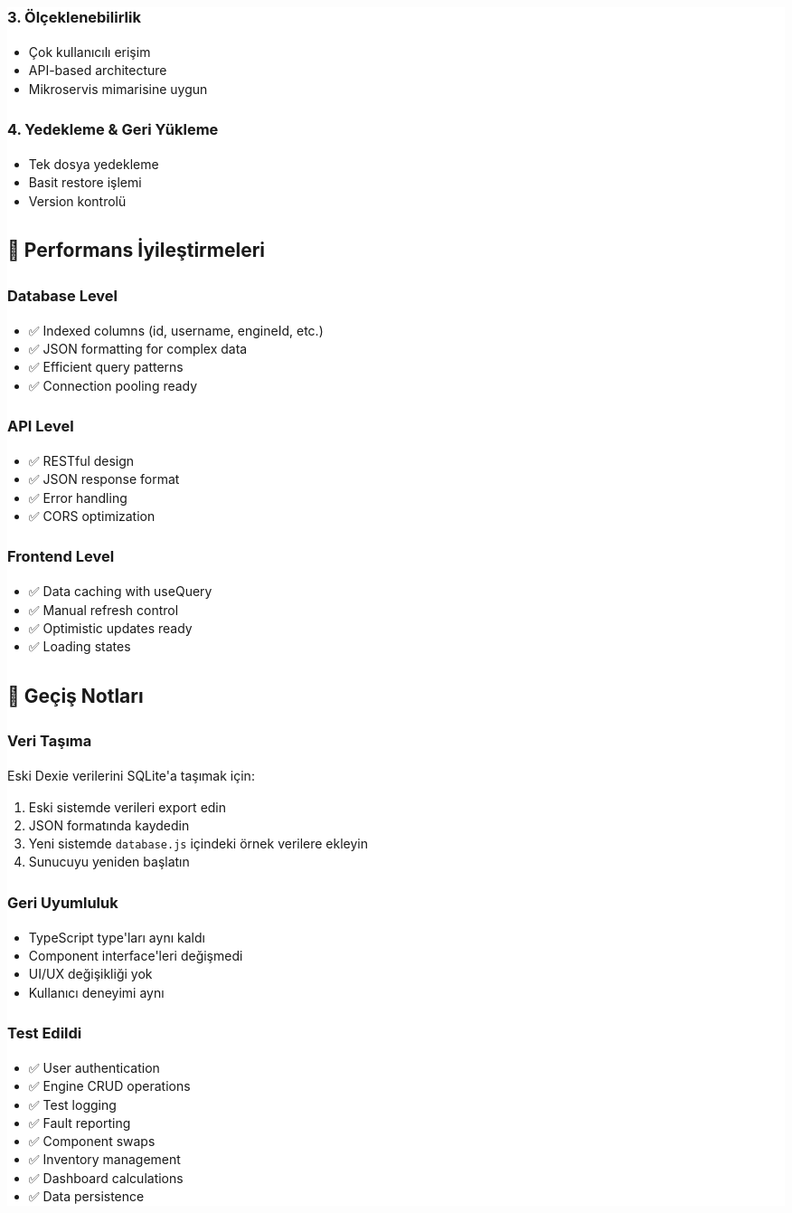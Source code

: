 ### 3. Ölçeklenebilirlik
- Çok kullanıcılı erişim
- API-based architecture
- Mikroservis mimarisine uygun

### 4. Yedekleme & Geri Yükleme
- Tek dosya yedekleme
- Basit restore işlemi
- Version kontrolü

## 🚀 Performans İyileştirmeleri

### Database Level
- ✅ Indexed columns (id, username, engineId, etc.)
- ✅ JSON formatting for complex data
- ✅ Efficient query patterns
- ✅ Connection pooling ready

### API Level
- ✅ RESTful design
- ✅ JSON response format
- ✅ Error handling
- ✅ CORS optimization

### Frontend Level
- ✅ Data caching with useQuery
- ✅ Manual refresh control
- ✅ Optimistic updates ready
- ✅ Loading states

## 📝 Geçiş Notları

### Veri Taşıma
Eski Dexie verilerini SQLite'a taşımak için:

1. Eski sistemde verileri export edin
2. JSON formatında kaydedin
3. Yeni sistemde `database.js` içindeki örnek verilere ekleyin
4. Sunucuyu yeniden başlatın

### Geri Uyumluluk
- TypeScript type'ları aynı kaldı
- Component interface'leri değişmedi
- UI/UX değişikliği yok
- Kullanıcı deneyimi aynı

### Test Edildi
- ✅ User authentication
- ✅ Engine CRUD operations
- ✅ Test logging
- ✅ Fault reporting
- ✅ Component swaps
- ✅ Inventory management
- ✅ Dashboard calculations
- ✅ Data persistence

